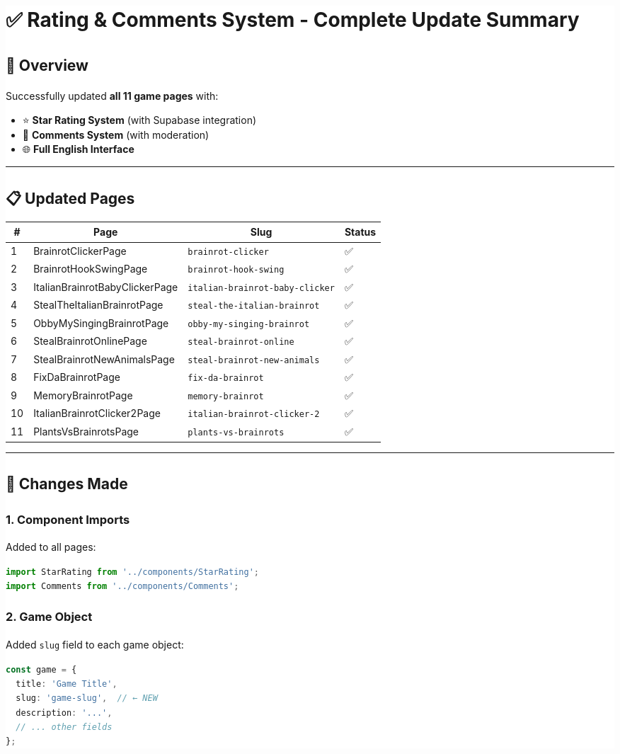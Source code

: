 # ✅ Rating & Comments System - Complete Update Summary

## 🎯 Overview

Successfully updated **all 11 game pages** with:
- ⭐ **Star Rating System** (with Supabase integration)
- 💬 **Comments System** (with moderation)
- 🌐 **Full English Interface**

---

## 📋 Updated Pages

| # | Page | Slug | Status |
|---|------|------|--------|
| 1 | BrainrotClickerPage | `brainrot-clicker` | ✅ |
| 2 | BrainrotHookSwingPage | `brainrot-hook-swing` | ✅ |
| 3 | ItalianBrainrotBabyClickerPage | `italian-brainrot-baby-clicker` | ✅ |
| 4 | StealTheItalianBrainrotPage | `steal-the-italian-brainrot` | ✅ |
| 5 | ObbyMySingingBrainrotPage | `obby-my-singing-brainrot` | ✅ |
| 6 | StealBrainrotOnlinePage | `steal-brainrot-online` | ✅ |
| 7 | StealBrainrotNewAnimalsPage | `steal-brainrot-new-animals` | ✅ |
| 8 | FixDaBrainrotPage | `fix-da-brainrot` | ✅ |
| 9 | MemoryBrainrotPage | `memory-brainrot` | ✅ |
| 10 | ItalianBrainrotClicker2Page | `italian-brainrot-clicker-2` | ✅ |
| 11 | PlantsVsBrainrotsPage | `plants-vs-brainrots` | ✅ |

---

## 🔧 Changes Made

### 1. **Component Imports**
Added to all pages:
```typescript
import StarRating from '../components/StarRating';
import Comments from '../components/Comments';
```

### 2. **Game Object**
Added `slug` field to each game object:
```typescript
const game = {
  title: 'Game Title',
  slug: 'game-slug',  // ← NEW
  description: '...',
  // ... other fields
};
```
